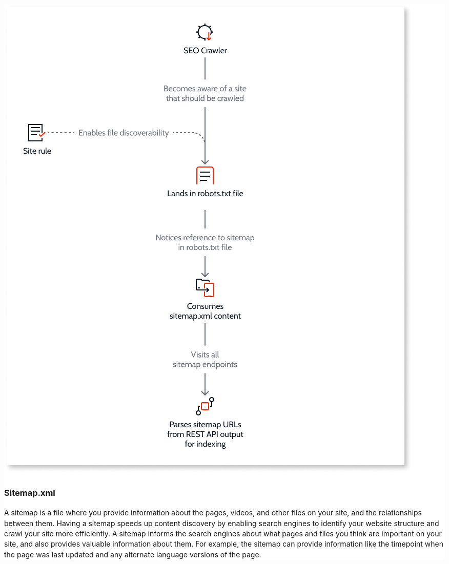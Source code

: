![Diagram illustrating how crawlers interact with sitemaps and robots.txt files for SEO optimization](images/connection-between-crawlers-sitemaps-robots-diag.png "Diagram of Connection Between Crawlers, Sitemaps, and Robots")

### Sitemap.xml

A sitemap is a file where you provide information about the pages, videos, and other files on your site, and the relationships between them. Having a sitemap speeds up content discovery by enabling search engines to identify your website structure and crawl your site more efficiently. A sitemap informs the search engines about what pages and files you think are important on your site, and also provides valuable information about them. For example, the sitemap can provide information like the timepoint when the page was last updated and any alternate language versions of the page.
